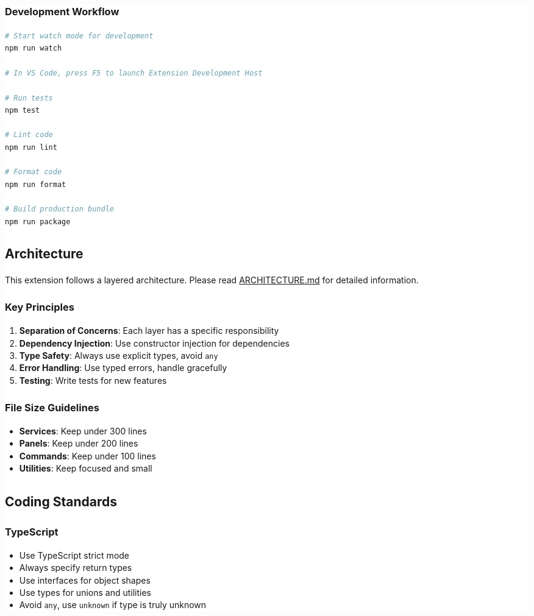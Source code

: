 ### Development Workflow

```bash
# Start watch mode for development
npm run watch

# In VS Code, press F5 to launch Extension Development Host

# Run tests
npm test

# Lint code
npm run lint

# Format code
npm run format

# Build production bundle
npm run package
```

## Architecture

This extension follows a layered architecture. Please read [ARCHITECTURE.md](./ARCHITECTURE.md) for detailed information.

### Key Principles

1. **Separation of Concerns**: Each layer has a specific responsibility
2. **Dependency Injection**: Use constructor injection for dependencies
3. **Type Safety**: Always use explicit types, avoid `any`
4. **Error Handling**: Use typed errors, handle gracefully
5. **Testing**: Write tests for new features

### File Size Guidelines

- **Services**: Keep under 300 lines
- **Panels**: Keep under 200 lines
- **Commands**: Keep under 100 lines
- **Utilities**: Keep focused and small

## Coding Standards

### TypeScript

- Use TypeScript strict mode
- Always specify return types
- Use interfaces for object shapes
- Use types for unions and utilities
- Avoid `any`, use `unknown` if type is truly unknown

